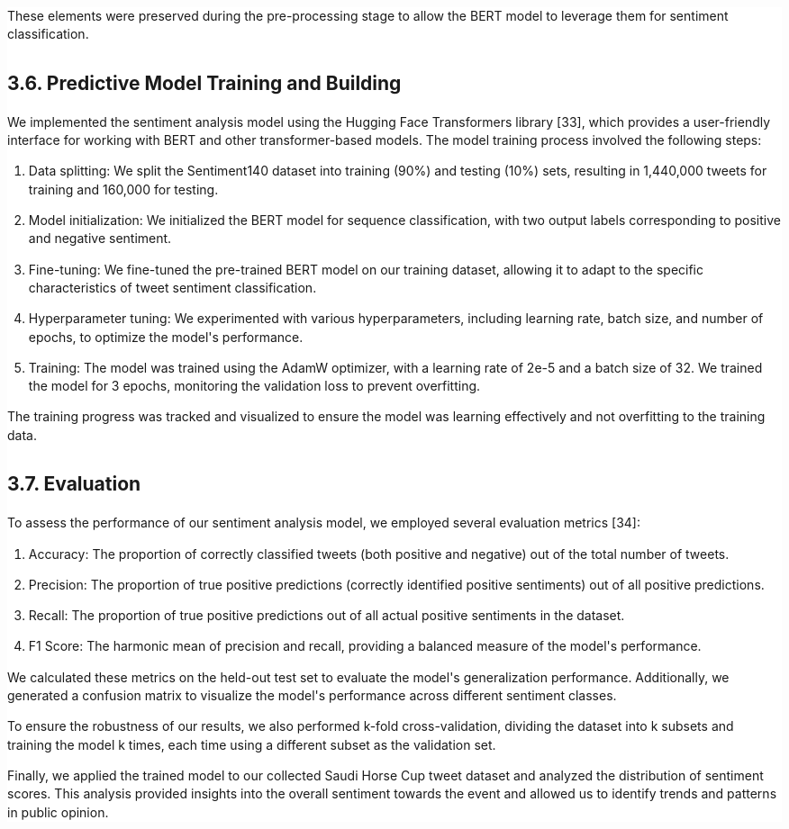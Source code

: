 These elements were preserved during the pre-processing stage to allow the BERT model to leverage them for sentiment classification.

## 3.6. Predictive Model Training and Building

We implemented the sentiment analysis model using the Hugging Face Transformers library [33], which provides a user-friendly interface for working with BERT and other transformer-based models. The model training process involved the following steps:

1. Data splitting: We split the Sentiment140 dataset into training (90%) and testing (10%) sets, resulting in 1,440,000 tweets for training and 160,000 for testing.

2. Model initialization: We initialized the BERT model for sequence classification, with two output labels corresponding to positive and negative sentiment.

3. Fine-tuning: We fine-tuned the pre-trained BERT model on our training dataset, allowing it to adapt to the specific characteristics of tweet sentiment classification.

4. Hyperparameter tuning: We experimented with various hyperparameters, including learning rate, batch size, and number of epochs, to optimize the model's performance.

5. Training: The model was trained using the AdamW optimizer, with a learning rate of 2e-5 and a batch size of 32. We trained the model for 3 epochs, monitoring the validation loss to prevent overfitting.

The training progress was tracked and visualized to ensure the model was learning effectively and not overfitting to the training data.

## 3.7. Evaluation

To assess the performance of our sentiment analysis model, we employed several evaluation metrics [34]:

1. Accuracy: The proportion of correctly classified tweets (both positive and negative) out of the total number of tweets.

2. Precision: The proportion of true positive predictions (correctly identified positive sentiments) out of all positive predictions.

3. Recall: The proportion of true positive predictions out of all actual positive sentiments in the dataset.

4. F1 Score: The harmonic mean of precision and recall, providing a balanced measure of the model's performance.

We calculated these metrics on the held-out test set to evaluate the model's generalization performance. Additionally, we generated a confusion matrix to visualize the model's performance across different sentiment classes.

To ensure the robustness of our results, we also performed k-fold cross-validation, dividing the dataset into k subsets and training the model k times, each time using a different subset as the validation set.

Finally, we applied the trained model to our collected Saudi Horse Cup tweet dataset and analyzed the distribution of sentiment scores. This analysis provided insights into the overall sentiment towards the event and allowed us to identify trends and patterns in public opinion.
